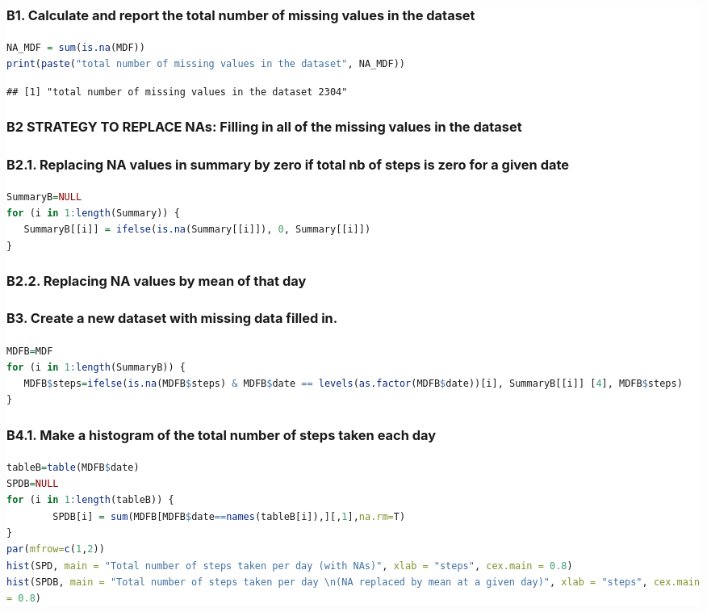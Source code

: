 


### B1. Calculate and report the total number of missing values in the dataset

```r
NA_MDF = sum(is.na(MDF))
print(paste("total number of missing values in the dataset", NA_MDF))
```

```
## [1] "total number of missing values in the dataset 2304"
```


### B2 STRATEGY TO REPLACE NAs: Filling in all of the missing values in the dataset

### B2.1. Replacing NA values in summary by zero if total nb of steps is zero for a given date

```r
SummaryB=NULL
for (i in 1:length(Summary)) {
   SummaryB[[i]] = ifelse(is.na(Summary[[i]]), 0, Summary[[i]])
}
```
  
   
### B2.2. Replacing NA values by mean of that day
### B3. Create a new dataset  with missing data filled in.

```r
MDFB=MDF
for (i in 1:length(SummaryB)) {
   MDFB$steps=ifelse(is.na(MDFB$steps) & MDFB$date == levels(as.factor(MDFB$date))[i], SummaryB[[i]] [4], MDFB$steps)
}
```
  

### B4.1. Make a histogram of the total number of steps taken each day

```r
tableB=table(MDFB$date)
SPDB=NULL
for (i in 1:length(tableB)) {
        SPDB[i] = sum(MDFB[MDFB$date==names(tableB[i]),][,1],na.rm=T)    
}
par(mfrow=c(1,2))
hist(SPD, main = "Total number of steps taken per day (with NAs)", xlab = "steps", cex.main = 0.8)
hist(SPDB, main = "Total number of steps taken per day \n(NA replaced by mean at a given day)", xlab = "steps", cex.main = 0.8)
```
